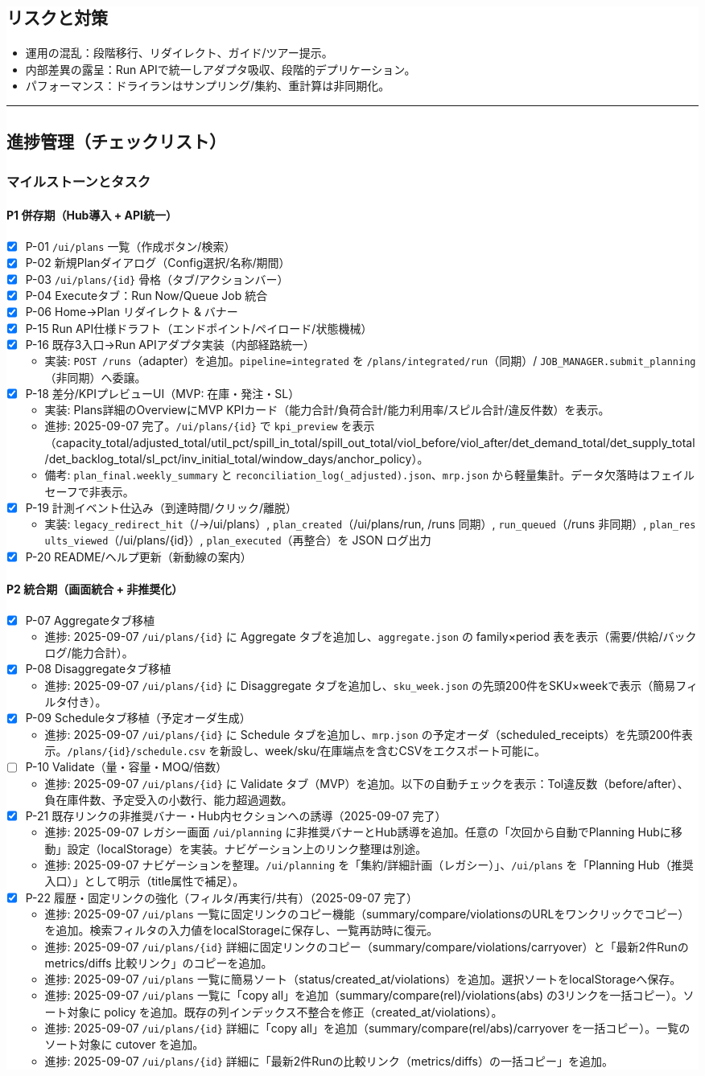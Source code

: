 ## リスクと対策
- 運用の混乱：段階移行、リダイレクト、ガイド/ツアー提示。
- 内部差異の露呈：Run APIで統一しアダプタ吸収、段階的デプリケーション。
- パフォーマンス：ドライランはサンプリング/集約、重計算は非同期化。

---

## 進捗管理（チェックリスト）

### マイルストーンとタスク

#### P1 併存期（Hub導入 + API統一）
- [x] P-01 `/ui/plans` 一覧（作成ボタン/検索）
- [x] P-02 新規Planダイアログ（Config選択/名称/期間）
- [x] P-03 `/ui/plans/{id}` 骨格（タブ/アクションバー）
- [x] P-04 Executeタブ：Run Now/Queue Job 統合
- [x] P-06 Home→Plan リダイレクト & バナー
- [x] P-15 Run API仕様ドラフト（エンドポイント/ペイロード/状態機械）
- [x] P-16 既存3入口→Run APIアダプタ実装（内部経路統一）
  - 実装: `POST /runs`（adapter）を追加。`pipeline=integrated` を `/plans/integrated/run`（同期）/ `JOB_MANAGER.submit_planning`（非同期）へ委譲。
- [x] P-18 差分/KPIプレビューUI（MVP: 在庫・発注・SL）
  - 実装: Plans詳細のOverviewにMVP KPIカード（能力合計/負荷合計/能力利用率/スピル合計/違反件数）を表示。
  - 進捗: 2025-09-07 完了。`/ui/plans/{id}` で `kpi_preview` を表示（capacity_total/adjusted_total/util_pct/spill_in_total/spill_out_total/viol_before/viol_after/det_demand_total/det_supply_total/det_backlog_total/sl_pct/inv_initial_total/window_days/anchor_policy）。
  - 備考: `plan_final.weekly_summary` と `reconciliation_log(_adjusted).json`、`mrp.json` から軽量集計。データ欠落時はフェイルセーフで非表示。
- [x] P-19 計測イベント仕込み（到達時間/クリック/離脱）
  - 実装: `legacy_redirect_hit`（/→/ui/plans）, `plan_created`（/ui/plans/run, /runs 同期）, `run_queued`（/runs 非同期）, `plan_results_viewed`（/ui/plans/{id}）, `plan_executed`（再整合）を JSON ログ出力
- [x] P-20 README/ヘルプ更新（新動線の案内）

#### P2 統合期（画面統合 + 非推奨化）
- [x] P-07 Aggregateタブ移植
  - 進捗: 2025-09-07 `/ui/plans/{id}` に Aggregate タブを追加し、`aggregate.json` の family×period 表を表示（需要/供給/バックログ/能力合計）。
- [x] P-08 Disaggregateタブ移植
  - 進捗: 2025-09-07 `/ui/plans/{id}` に Disaggregate タブを追加し、`sku_week.json` の先頭200件をSKU×weekで表示（簡易フィルタ付き）。
- [x] P-09 Scheduleタブ移植（予定オーダ生成）
  - 進捗: 2025-09-07 `/ui/plans/{id}` に Schedule タブを追加し、`mrp.json` の予定オーダ（scheduled_receipts）を先頭200件表示。`/plans/{id}/schedule.csv` を新設し、week/sku/在庫端点を含むCSVをエクスポート可能に。
- [ ] P-10 Validate（量・容量・MOQ/倍数）
  - 進捗: 2025-09-07 `/ui/plans/{id}` に Validate タブ（MVP）を追加。以下の自動チェックを表示：Tol違反数（before/after）、負在庫件数、予定受入の小数行、能力超過週数。
- [x] P-21 既存リンクの非推奨バナー・Hub内セクションへの誘導（2025-09-07 完了）
  - 進捗: 2025-09-07 レガシー画面 `/ui/planning` に非推奨バナーとHub誘導を追加。任意の「次回から自動でPlanning Hubに移動」設定（localStorage）を実装。ナビゲーション上のリンク整理は別途。
  - 進捗: 2025-09-07 ナビゲーションを整理。`/ui/planning` を「集約/詳細計画（レガシー）」、`/ui/plans` を「Planning Hub（推奨入口）」として明示（title属性で補足）。
- [x] P-22 履歴・固定リンクの強化（フィルタ/再実行/共有）（2025-09-07 完了）
  - 進捗: 2025-09-07 `/ui/plans` 一覧に固定リンクのコピー機能（summary/compare/violationsのURLをワンクリックでコピー）を追加。検索フィルタの入力値をlocalStorageに保存し、一覧再訪時に復元。
  - 進捗: 2025-09-07 `/ui/plans/{id}` 詳細に固定リンクのコピー（summary/compare/violations/carryover）と「最新2件Runの metrics/diffs 比較リンク」のコピーを追加。
  - 進捗: 2025-09-07 `/ui/plans` 一覧に簡易ソート（status/created_at/violations）を追加。選択ソートをlocalStorageへ保存。
  - 進捗: 2025-09-07 `/ui/plans` 一覧に「copy all」を追加（summary/compare(rel)/violations(abs) の3リンクを一括コピー）。ソート対象に policy を追加。既存の列インデックス不整合を修正（created_at/violations）。
  - 進捗: 2025-09-07 `/ui/plans/{id}` 詳細に「copy all」を追加（summary/compare(rel/abs)/carryover を一括コピー）。一覧のソート対象に cutover を追加。
  - 進捗: 2025-09-07 `/ui/plans/{id}` 詳細に「最新2件Runの比較リンク（metrics/diffs）の一括コピー」を追加。